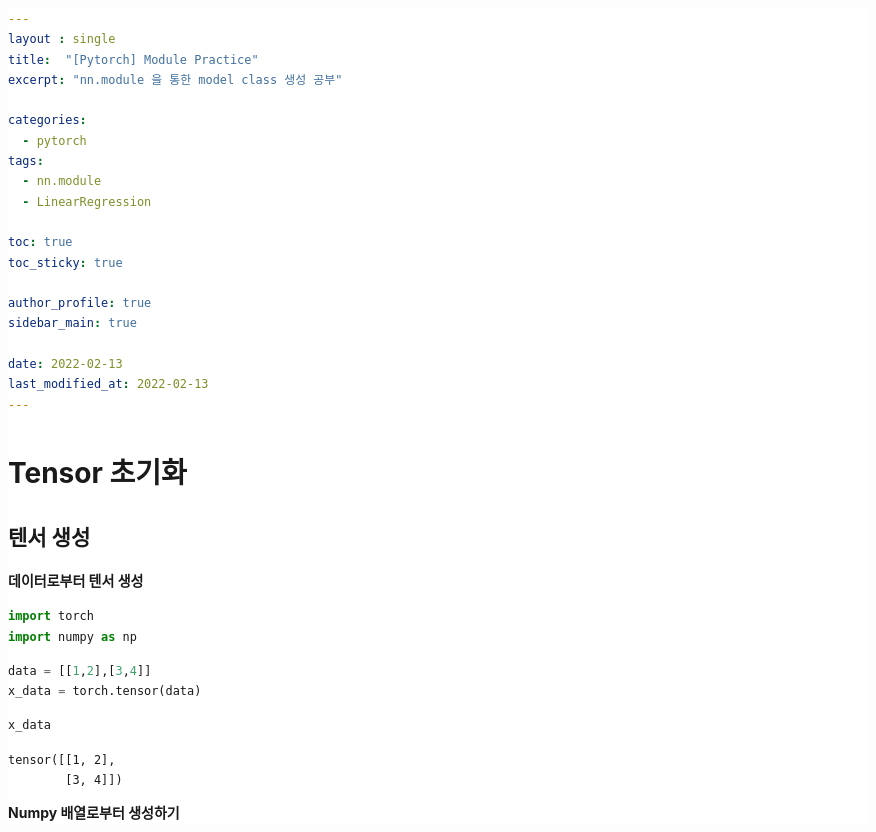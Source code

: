 ```yaml
---
layout : single
title:  "[Pytorch] Module Practice"
excerpt: "nn.module 을 통한 model class 생성 공부"

categories:
  - pytorch
tags:
  - nn.module
  - LinearRegression

toc: true
toc_sticky: true

author_profile: true
sidebar_main: true
 
date: 2022-02-13
last_modified_at: 2022-02-13
---
```


# Tensor 초기화


## 텐서 생성

**데이터로부터 텐서 생성**


```python
import torch
import numpy as np
```


```python
data = [[1,2],[3,4]]
x_data = torch.tensor(data)
```


```python
x_data
```




    tensor([[1, 2],
            [3, 4]])



**Numpy 배열로부터 생성하기**

